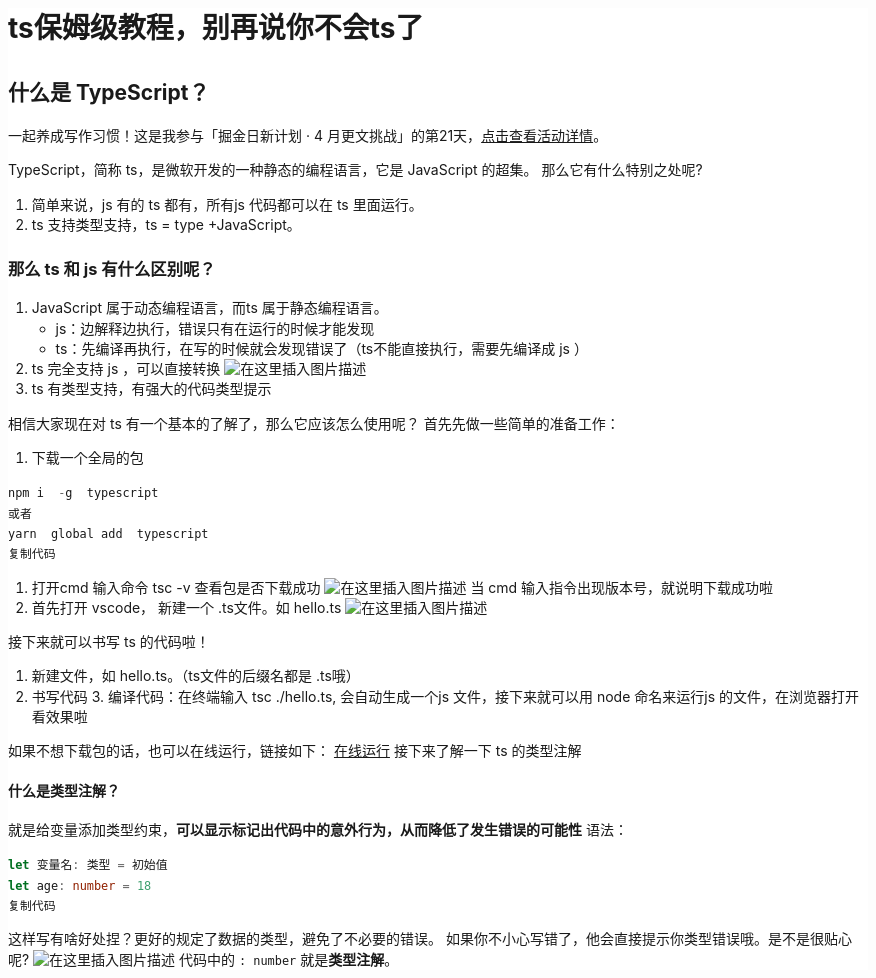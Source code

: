 # ts保姆级教程，别再说你不会ts了

## 什么是 TypeScript？

一起养成写作习惯！这是我参与「掘金日新计划 · 4 月更文挑战」的第21天，[点击查看活动详情](https://juejin.cn/post/7080800226365145118)。

TypeScript，简称 ts，是微软开发的一种静态的编程语言，它是 JavaScript 的超集。 那么它有什么特别之处呢?

1. 简单来说，js 有的 ts 都有，所有js 代码都可以在 ts 里面运行。
2. ts 支持类型支持，ts =  type +JavaScript。

### 那么 ts 和 js 有什么区别呢？

1. JavaScript 属于动态编程语言，而ts 属于静态编程语言。
   - js：边解释边执行，错误只有在运行的时候才能发现
   - ts：先编译再执行，在写的时候就会发现错误了（ts不能直接执行，需要先编译成 js ）
2. ts 完全支持 js ，可以直接转换 ![在这里插入图片描述](https://p3-juejin.byteimg.com/tos-cn-i-k3u1fbpfcp/5d0d6b78251046b8a9ee624708709317~tplv-k3u1fbpfcp-zoom-in-crop-mark:4536:0:0:0.awebp)
3. ts 有类型支持，有强大的代码类型提示

相信大家现在对 ts 有一个基本的了解了，那么它应该怎么使用呢？ 首先先做一些简单的准备工作：

1. 下载一个全局的包

```csharp
npm i  -g  typescript
或者
yarn  global add  typescript
复制代码
```

1. 打开cmd 输入命令 tsc  -v 查看包是否下载成功 ![在这里插入图片描述](https://p3-juejin.byteimg.com/tos-cn-i-k3u1fbpfcp/8c33f6b7c48e40b7a6c34dc3748eb064~tplv-k3u1fbpfcp-zoom-in-crop-mark:4536:0:0:0.awebp) 当 cmd 输入指令出现版本号，就说明下载成功啦
2. 首先打开 vscode， 新建一个 .ts文件。如 hello.ts ![在这里插入图片描述](https://p3-juejin.byteimg.com/tos-cn-i-k3u1fbpfcp/349299ffe90c4d5798ce3077d1e99780~tplv-k3u1fbpfcp-zoom-in-crop-mark:4536:0:0:0.awebp)

接下来就可以书写 ts 的代码啦！

1. 新建文件，如 hello.ts。（ts文件的后缀名都是 .ts哦）
2. 书写代码 3. 编译代码：在终端输入 tsc ./hello.ts, 会自动生成一个js 文件，接下来就可以用 node 命名来运行js 的文件，在浏览器打开看效果啦

如果不想下载包的话，也可以在线运行，链接如下： [在线运行](https://link.juejin.cn?target=https%3A%2F%2Fwww.typescriptlang.org%2Fplay) 接下来了解一下 ts 的类型注解

#### 什么是类型注解？

就是给变量添加类型约束，**可以显示标记出代码中的意外行为，从而降低了发生错误的可能性** 语法：

```typescript
let 变量名: 类型 = 初始值
let age: number = 18
复制代码
```

这样写有啥好处捏？更好的规定了数据的类型，避免了不必要的错误。 如果你不小心写错了，他会直接提示你类型错误哦。是不是很贴心呢? ![在这里插入图片描述](https://p3-juejin.byteimg.com/tos-cn-i-k3u1fbpfcp/74f781f5d0e74f85a7485e818a1067b0~tplv-k3u1fbpfcp-zoom-in-crop-mark:4536:0:0:0.awebp) 代码中的 `: number` 就是**类型注解**。
